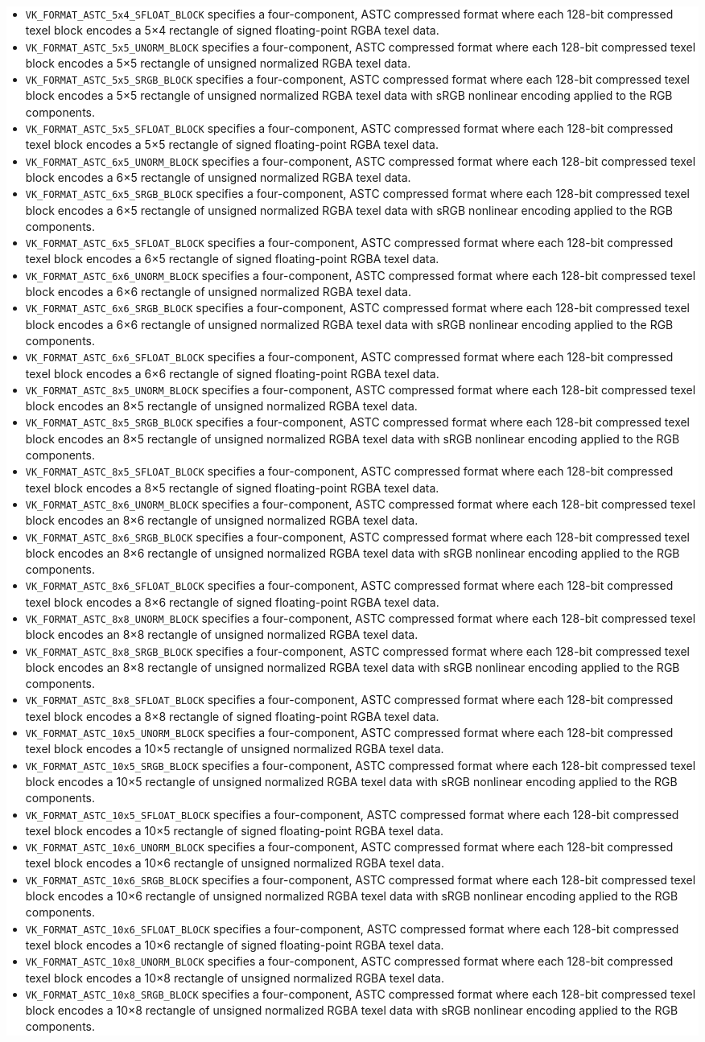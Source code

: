 - `VK_FORMAT_ASTC_5x4_SFLOAT_BLOCK` specifies a four-component, ASTC compressed format where each 128-bit compressed texel block encodes a 5×4 rectangle of signed floating-point RGBA texel data.
- `VK_FORMAT_ASTC_5x5_UNORM_BLOCK` specifies a four-component, ASTC compressed format where each 128-bit compressed texel block encodes a 5×5 rectangle of unsigned normalized RGBA texel data.
- `VK_FORMAT_ASTC_5x5_SRGB_BLOCK` specifies a four-component, ASTC compressed format where each 128-bit compressed texel block encodes a 5×5 rectangle of unsigned normalized RGBA texel data with sRGB nonlinear encoding applied to the RGB components.
- `VK_FORMAT_ASTC_5x5_SFLOAT_BLOCK` specifies a four-component, ASTC compressed format where each 128-bit compressed texel block encodes a 5×5 rectangle of signed floating-point RGBA texel data.
- `VK_FORMAT_ASTC_6x5_UNORM_BLOCK` specifies a four-component, ASTC compressed format where each 128-bit compressed texel block encodes a 6×5 rectangle of unsigned normalized RGBA texel data.
- `VK_FORMAT_ASTC_6x5_SRGB_BLOCK` specifies a four-component, ASTC compressed format where each 128-bit compressed texel block encodes a 6×5 rectangle of unsigned normalized RGBA texel data with sRGB nonlinear encoding applied to the RGB components.
- `VK_FORMAT_ASTC_6x5_SFLOAT_BLOCK` specifies a four-component, ASTC compressed format where each 128-bit compressed texel block encodes a 6×5 rectangle of signed floating-point RGBA texel data.
- `VK_FORMAT_ASTC_6x6_UNORM_BLOCK` specifies a four-component, ASTC compressed format where each 128-bit compressed texel block encodes a 6×6 rectangle of unsigned normalized RGBA texel data.
- `VK_FORMAT_ASTC_6x6_SRGB_BLOCK` specifies a four-component, ASTC compressed format where each 128-bit compressed texel block encodes a 6×6 rectangle of unsigned normalized RGBA texel data with sRGB nonlinear encoding applied to the RGB components.
- `VK_FORMAT_ASTC_6x6_SFLOAT_BLOCK` specifies a four-component, ASTC compressed format where each 128-bit compressed texel block encodes a 6×6 rectangle of signed floating-point RGBA texel data.
- `VK_FORMAT_ASTC_8x5_UNORM_BLOCK` specifies a four-component, ASTC compressed format where each 128-bit compressed texel block encodes an 8×5 rectangle of unsigned normalized RGBA texel data.
- `VK_FORMAT_ASTC_8x5_SRGB_BLOCK` specifies a four-component, ASTC compressed format where each 128-bit compressed texel block encodes an 8×5 rectangle of unsigned normalized RGBA texel data with sRGB nonlinear encoding applied to the RGB components.
- `VK_FORMAT_ASTC_8x5_SFLOAT_BLOCK` specifies a four-component, ASTC compressed format where each 128-bit compressed texel block encodes a 8×5 rectangle of signed floating-point RGBA texel data.
- `VK_FORMAT_ASTC_8x6_UNORM_BLOCK` specifies a four-component, ASTC compressed format where each 128-bit compressed texel block encodes an 8×6 rectangle of unsigned normalized RGBA texel data.
- `VK_FORMAT_ASTC_8x6_SRGB_BLOCK` specifies a four-component, ASTC compressed format where each 128-bit compressed texel block encodes an 8×6 rectangle of unsigned normalized RGBA texel data with sRGB nonlinear encoding applied to the RGB components.
- `VK_FORMAT_ASTC_8x6_SFLOAT_BLOCK` specifies a four-component, ASTC compressed format where each 128-bit compressed texel block encodes a 8×6 rectangle of signed floating-point RGBA texel data.
- `VK_FORMAT_ASTC_8x8_UNORM_BLOCK` specifies a four-component, ASTC compressed format where each 128-bit compressed texel block encodes an 8×8 rectangle of unsigned normalized RGBA texel data.
- `VK_FORMAT_ASTC_8x8_SRGB_BLOCK` specifies a four-component, ASTC compressed format where each 128-bit compressed texel block encodes an 8×8 rectangle of unsigned normalized RGBA texel data with sRGB nonlinear encoding applied to the RGB components.
- `VK_FORMAT_ASTC_8x8_SFLOAT_BLOCK` specifies a four-component, ASTC compressed format where each 128-bit compressed texel block encodes a 8×8 rectangle of signed floating-point RGBA texel data.
- `VK_FORMAT_ASTC_10x5_UNORM_BLOCK` specifies a four-component, ASTC compressed format where each 128-bit compressed texel block encodes a 10×5 rectangle of unsigned normalized RGBA texel data.
- `VK_FORMAT_ASTC_10x5_SRGB_BLOCK` specifies a four-component, ASTC compressed format where each 128-bit compressed texel block encodes a 10×5 rectangle of unsigned normalized RGBA texel data with sRGB nonlinear encoding applied to the RGB components.
- `VK_FORMAT_ASTC_10x5_SFLOAT_BLOCK` specifies a four-component, ASTC compressed format where each 128-bit compressed texel block encodes a 10×5 rectangle of signed floating-point RGBA texel data.
- `VK_FORMAT_ASTC_10x6_UNORM_BLOCK` specifies a four-component, ASTC compressed format where each 128-bit compressed texel block encodes a 10×6 rectangle of unsigned normalized RGBA texel data.
- `VK_FORMAT_ASTC_10x6_SRGB_BLOCK` specifies a four-component, ASTC compressed format where each 128-bit compressed texel block encodes a 10×6 rectangle of unsigned normalized RGBA texel data with sRGB nonlinear encoding applied to the RGB components.
- `VK_FORMAT_ASTC_10x6_SFLOAT_BLOCK` specifies a four-component, ASTC compressed format where each 128-bit compressed texel block encodes a 10×6 rectangle of signed floating-point RGBA texel data.
- `VK_FORMAT_ASTC_10x8_UNORM_BLOCK` specifies a four-component, ASTC compressed format where each 128-bit compressed texel block encodes a 10×8 rectangle of unsigned normalized RGBA texel data.
- `VK_FORMAT_ASTC_10x8_SRGB_BLOCK` specifies a four-component, ASTC compressed format where each 128-bit compressed texel block encodes a 10×8 rectangle of unsigned normalized RGBA texel data with sRGB nonlinear encoding applied to the RGB components.